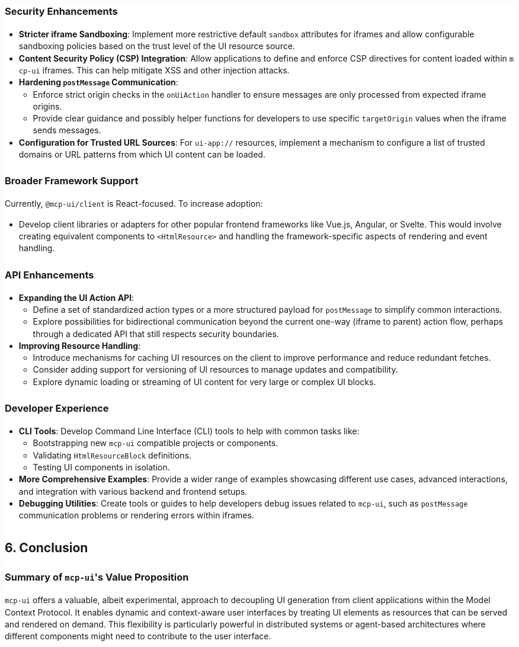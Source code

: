 ### Security Enhancements

*   **Stricter iframe Sandboxing**: Implement more restrictive default `sandbox` attributes for iframes and allow configurable sandboxing policies based on the trust level of the UI resource source.
*   **Content Security Policy (CSP) Integration**: Allow applications to define and enforce CSP directives for content loaded within `mcp-ui` iframes. This can help mitigate XSS and other injection attacks.
*   **Hardening `postMessage` Communication**:
    *   Enforce strict origin checks in the `onUiAction` handler to ensure messages are only processed from expected iframe origins.
    *   Provide clear guidance and possibly helper functions for developers to use specific `targetOrigin` values when the iframe sends messages.
*   **Configuration for Trusted URL Sources**: For `ui-app://` resources, implement a mechanism to configure a list of trusted domains or URL patterns from which UI content can be loaded.

### Broader Framework Support
Currently, `@mcp-ui/client` is React-focused. To increase adoption:
*   Develop client libraries or adapters for other popular frontend frameworks like Vue.js, Angular, or Svelte. This would involve creating equivalent components to `<HtmlResource>` and handling the framework-specific aspects of rendering and event handling.

### API Enhancements

*   **Expanding the UI Action API**:
    *   Define a set of standardized action types or a more structured payload for `postMessage` to simplify common interactions.
    *   Explore possibilities for bidirectional communication beyond the current one-way (iframe to parent) action flow, perhaps through a dedicated API that still respects security boundaries.
*   **Improving Resource Handling**:
    *   Introduce mechanisms for caching UI resources on the client to improve performance and reduce redundant fetches.
    *   Consider adding support for versioning of UI resources to manage updates and compatibility.
    *   Explore dynamic loading or streaming of UI content for very large or complex UI blocks.

### Developer Experience

*   **CLI Tools**: Develop Command Line Interface (CLI) tools to help with common tasks like:
    *   Bootstrapping new `mcp-ui` compatible projects or components.
    *   Validating `HtmlResourceBlock` definitions.
    *   Testing UI components in isolation.
*   **More Comprehensive Examples**: Provide a wider range of examples showcasing different use cases, advanced interactions, and integration with various backend and frontend setups.
*   **Debugging Utilities**: Create tools or guides to help developers debug issues related to `mcp-ui`, such as `postMessage` communication problems or rendering errors within iframes.

## 6. Conclusion

### Summary of `mcp-ui`'s Value Proposition
`mcp-ui` offers a valuable, albeit experimental, approach to decoupling UI generation from client applications within the Model Context Protocol. It enables dynamic and context-aware user interfaces by treating UI elements as resources that can be served and rendered on demand. This flexibility is particularly powerful in distributed systems or agent-based architectures where different components might need to contribute to the user interface.

